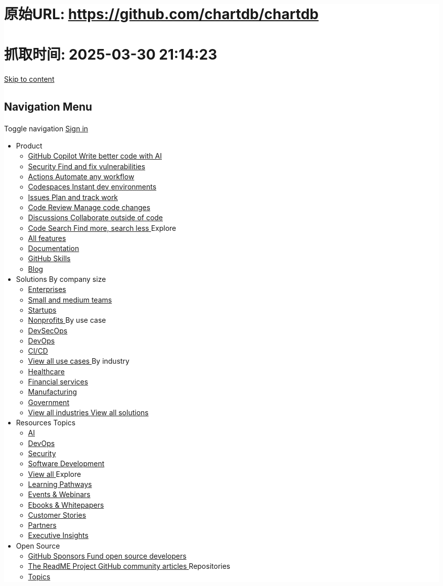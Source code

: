 # 原始URL: https://github.com/chartdb/chartdb

# 抓取时间: 2025-03-30 21:14:23

[Skip to content](https://github.com/chartdb/chartdb#start-of-content)
## Navigation Menu
Toggle navigation
[ ](https://github.com/)
[ Sign in ](https://github.com/login?return_to=https%3A%2F%2Fgithub.com%2Fchartdb%2Fchartdb)
  * Product 
    * [ GitHub Copilot Write better code with AI  ](https://github.com/features/copilot)
    * [ Security Find and fix vulnerabilities  ](https://github.com/features/security)
    * [ Actions Automate any workflow  ](https://github.com/features/actions)
    * [ Codespaces Instant dev environments  ](https://github.com/features/codespaces)
    * [ Issues Plan and track work  ](https://github.com/features/issues)
    * [ Code Review Manage code changes  ](https://github.com/features/code-review)
    * [ Discussions Collaborate outside of code  ](https://github.com/features/discussions)
    * [ Code Search Find more, search less  ](https://github.com/features/code-search)
Explore
    * [ All features ](https://github.com/features)
    * [ Documentation ](https://docs.github.com)
    * [ GitHub Skills ](https://skills.github.com)
    * [ Blog ](https://github.blog)
  * Solutions 
By company size
    * [ Enterprises ](https://github.com/enterprise)
    * [ Small and medium teams ](https://github.com/team)
    * [ Startups ](https://github.com/enterprise/startups)
    * [ Nonprofits ](https://github.com/solutions/industry/nonprofits)
By use case
    * [ DevSecOps ](https://github.com/solutions/use-case/devsecops)
    * [ DevOps ](https://github.com/solutions/use-case/devops)
    * [ CI/CD ](https://github.com/solutions/use-case/ci-cd)
    * [ View all use cases ](https://github.com/solutions/use-case)
By industry
    * [ Healthcare ](https://github.com/solutions/industry/healthcare)
    * [ Financial services ](https://github.com/solutions/industry/financial-services)
    * [ Manufacturing ](https://github.com/solutions/industry/manufacturing)
    * [ Government ](https://github.com/solutions/industry/government)
    * [ View all industries ](https://github.com/solutions/industry)
[ View all solutions ](https://github.com/solutions)
  * Resources 
Topics
    * [ AI ](https://github.com/resources/articles/ai)
    * [ DevOps ](https://github.com/resources/articles/devops)
    * [ Security ](https://github.com/resources/articles/security)
    * [ Software Development ](https://github.com/resources/articles/software-development)
    * [ View all ](https://github.com/resources/articles)
Explore
    * [ Learning Pathways ](https://resources.github.com/learn/pathways)
    * [ Events & Webinars ](https://resources.github.com)
    * [ Ebooks & Whitepapers ](https://github.com/resources/whitepapers)
    * [ Customer Stories ](https://github.com/customer-stories)
    * [ Partners ](https://partner.github.com)
    * [ Executive Insights ](https://github.com/solutions/executive-insights)
  * Open Source 
    * [ GitHub Sponsors Fund open source developers  ](https://github.com/sponsors)
    * [ The ReadME Project GitHub community articles  ](https://github.com/readme)
Repositories
    * [ Topics ](https://github.com/topics)